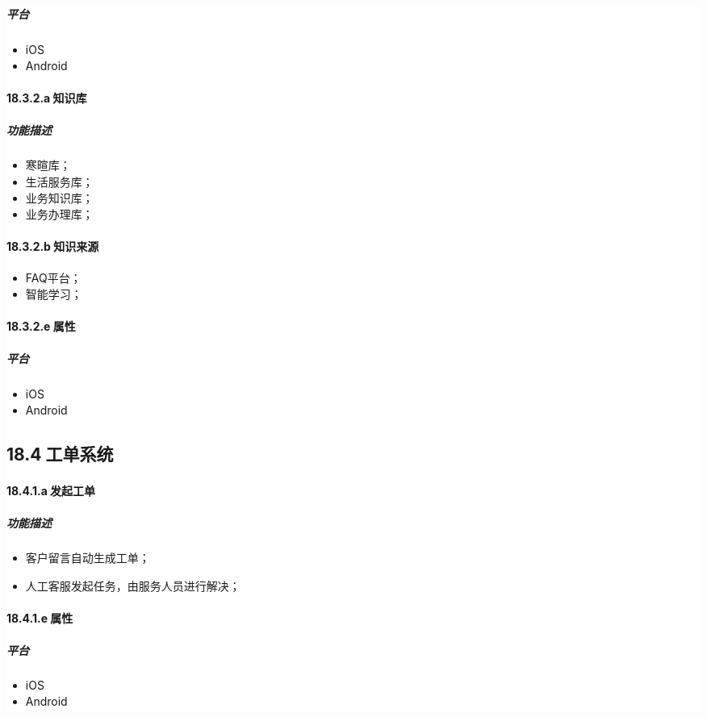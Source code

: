 ##### 平台

- iOS
- Android



#### 18.3.2.a 知识库

##### 功能描述

- 寒暄库；
- 生活服务库；
- 业务知识库；
- 业务办理库；



#### 18.3.2.b 知识来源

- FAQ平台；
- 智能学习；



#### 18.3.2.e 属性

##### 平台

- iOS
- Android



## 18.4 工单系统

#### 18.4.1.a 发起工单

##### 功能描述

- 客户留言自动生成工单；


- 人工客服发起任务，由服务人员进行解决；



#### 18.4.1.e 属性

##### 平台

- iOS
- Android





